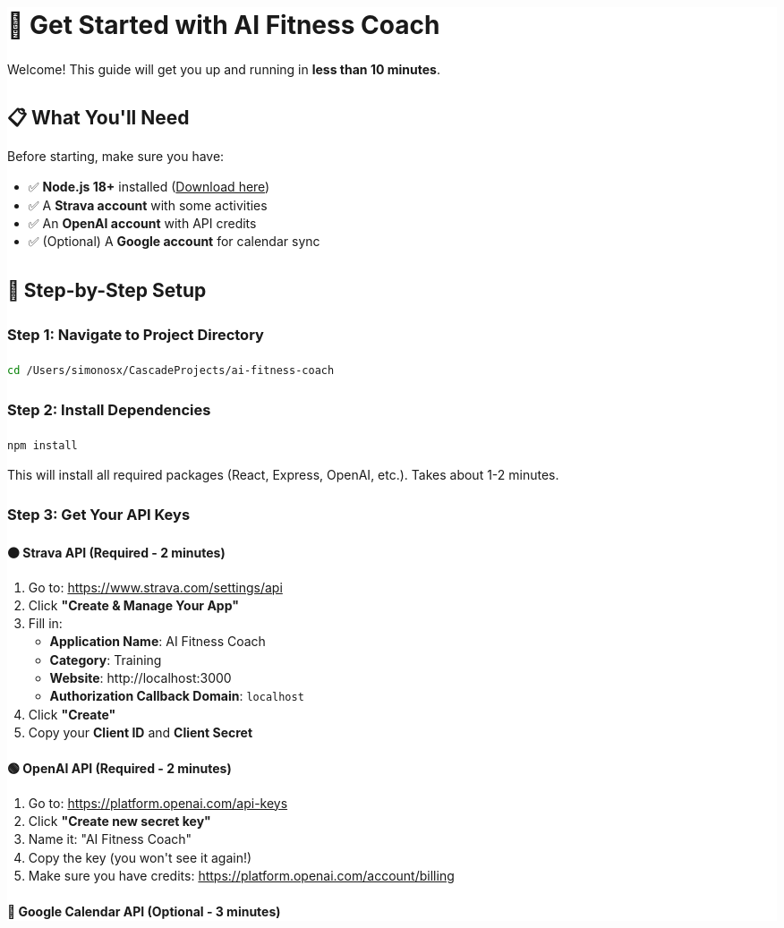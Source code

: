 # 🚀 Get Started with AI Fitness Coach

Welcome! This guide will get you up and running in **less than 10 minutes**.

## 📋 What You'll Need

Before starting, make sure you have:

- ✅ **Node.js 18+** installed ([Download here](https://nodejs.org/))
- ✅ A **Strava account** with some activities
- ✅ An **OpenAI account** with API credits
- ✅ (Optional) A **Google account** for calendar sync

## 🎯 Step-by-Step Setup

### Step 1: Navigate to Project Directory

```bash
cd /Users/simonosx/CascadeProjects/ai-fitness-coach
```

### Step 2: Install Dependencies

```bash
npm install
```

This will install all required packages (React, Express, OpenAI, etc.). Takes about 1-2 minutes.

### Step 3: Get Your API Keys

#### 🟠 Strava API (Required - 2 minutes)

1. Go to: https://www.strava.com/settings/api
2. Click **"Create & Manage Your App"**
3. Fill in:
   - **Application Name**: AI Fitness Coach
   - **Category**: Training
   - **Website**: http://localhost:3000
   - **Authorization Callback Domain**: `localhost`
4. Click **"Create"**
5. Copy your **Client ID** and **Client Secret**

#### 🟢 OpenAI API (Required - 2 minutes)

1. Go to: https://platform.openai.com/api-keys
2. Click **"Create new secret key"**
3. Name it: "AI Fitness Coach"
4. Copy the key (you won't see it again!)
5. Make sure you have credits: https://platform.openai.com/account/billing

#### 🔵 Google Calendar API (Optional - 3 minutes)
